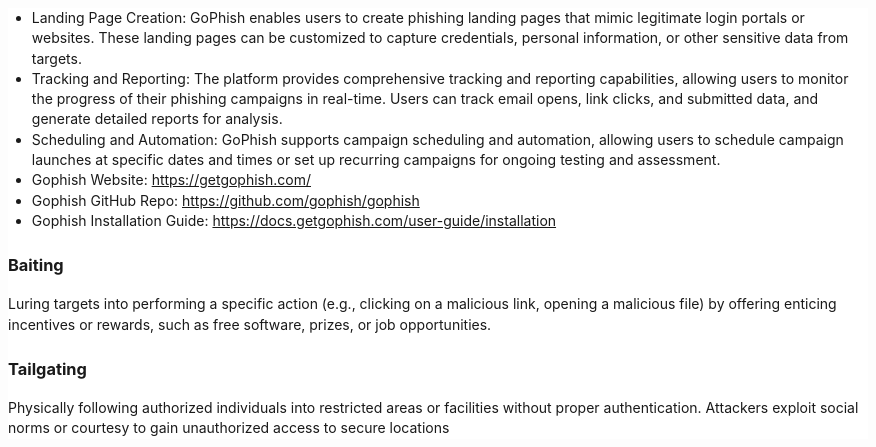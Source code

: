 - Landing Page Creation: GoPhish enables users to create phishing landing pages that mimic legitimate login portals or websites. These landing pages can be customized to capture credentials, personal information, or other sensitive data from targets.
- Tracking and Reporting: The platform provides comprehensive tracking and reporting capabilities, allowing users to monitor the progress of their phishing campaigns in real-time. Users can track email opens, link clicks, and submitted data, and generate detailed reports for analysis.
- Scheduling and Automation: GoPhish supports campaign scheduling and automation, allowing users to schedule campaign launches at specific dates and times or set up recurring campaigns for ongoing testing and assessment.
- Gophish Website: https://getgophish.com/
- Gophish GitHub Repo: https://github.com/gophish/gophish
- Gophish Installation Guide: https://docs.getgophish.com/user-guide/installation
  
### Baiting
Luring targets into performing a specific action (e.g., clicking on a malicious link, opening a malicious file) by offering enticing incentives or rewards, such as free software, prizes, or job opportunities.

### Tailgating
Physically following authorized individuals into restricted areas or facilities without proper authentication. Attackers exploit social norms or courtesy to gain unauthorized access to secure locations


